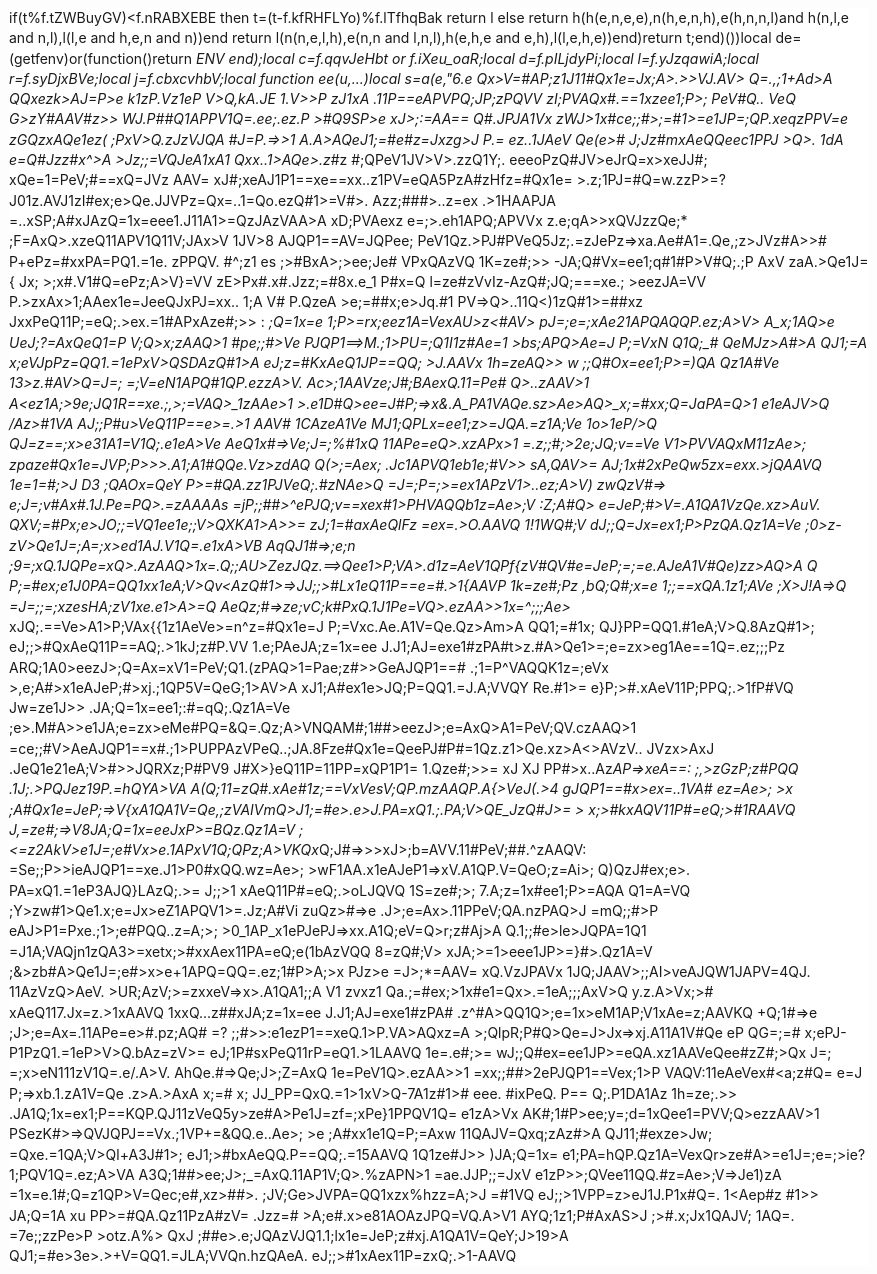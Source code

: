 if(t%f.tZWBuyGV)<f.nRABXEBE then t=(t-f.kfRHFLYo)%f.lTfhqBak return l else return h(h(e,n,e,e),n(h,e,n,h),e(h,n,n,l)and h(n,l,e and n,l),l(l,e and h,e,n and n))end return l(n(n,e,l,h),e(n,n and l,n,l),h(e,h,e and e,h),l(l,e,h,e))end)return t;end)())local de=(getfenv)or(function()return _ENV end);local c=f.qqvJeHbt or f.iXeu_oaR;local d=f.pILjdyPi;local l=f.yJzqawiA;local r=f.syDjxBVe;local j=f.cbxcvhbV;local function ee(u,...)local s=a(e,"6.e Qx>V=#AP;z1J11#Qx1e=Jx;A>.>>VJ.AV> Q=.,;1+Ad>A QQxezk>AJ=P>e k1zP.Vz1eP V>Q,kA.JE 1.V>>P zJ1xA .11P==eAPVPQ;JP;zPQVV zI;PVAQx#.==1xzee1;P>; PeV#Q.. VeQ G>zY#AAV#z>> WJ.P##Q1APPV1Q=.ee;.ez.P >#Q9SP>e xJ>;:=AA== Q#.JPJA1Vx zWJ>1x#ce;;#>;=#1>=e1JP=;QP.xeqzPPV=e zGQzxAQe1ez( ;PxV>Q.zJzVJQA #J=P.=>>1 A.A>AQeJ1;=#e#z=Jxzg>J P.= ez..1JAeV Qe(e>#  J;Jz#mxAeQQeec1PPJ >Q>. 1dA e=Q#Jzz#x^>A >Jz;;=VQJeA1xA1 Qxx..1>AQe>.z_#z #;QPeV1JV>V>.zzQ1Y;. eeeoPzQ#JV>eJrQ=x>xeJJ#; xQe=1=PeV;#==xQ=JVz AAV= xJ#;xeAJ1P1==xe==xx..z1PV=eQA5PzA#zHfz=#Qx1e= >.z;1PJ=#Q=w.zzP>=? J01z.AVJ1zI#ex;e>Qe.JJVPz=Qx=..1=Qo.ezQ#1>=V#>. Azz;###>..z=ex .>1HAAPJA =..xSP;A#xJAzQ=1x=eee1.J11A1>=QzJAzVAA>A xD;PVAexz e=;>.eh1APQ;APVVx z.e;qA>>xQVJzzQe;* ;F=AxQ>.xzeQ11APV1Q11V;JAx>V 1JV>8 AJQP1==AV=JQPee; PeV1Qz.>PJ#PVeQ5Jz;.=zJePz=>xa.Ae#A1=.Qe,;z>JVz#A>># P+ePz=#xxPA=PQ1.=1e. zPPQV. #^;z1 es ;>#BxA>;>ee;Je# VPxQAzVQ 1K=ze#;>> -JA;Q#Vx=ee1;q#1#P>V#Q;.;P AxV zaA.>Qe1J={ Jx; >;x#.V1#Q=ePz;A>V}=VV  zE>Px#.x#.Jzz;=#8x.e_1 P#x=Q l=ze#zVvIz-AzQ#;JQ;===xe.; >eezJA=VV P.>zxAx>1;AAex1e=JeeQJxPJ=xx.. 1;A V# P.QzeA >e;=##x;e>Jq.#1 PV=>Q>..11Q<)1zQ#1>=##xz  JxxPeQ11P;=eQ;.>ex.=1#APxAze#;>> : *;Q=1x=e 1;P>=rx;eez1A=VexAU>z<#AV> pJ=;e=;xAe21APQAQQP.ez;A>V> A_x;1AQ>e UeJ;?=AxQeQ1=P V;Q>x;zAAQ>1 #pe;;#>Ve PJQP1==>M.;1>PU=;Q1I1z#Ae=1 >bs;APQ>Ae=J P;=VxN Q1Q;_# QeMJz>A#>A QJ1;=A x;eVJpPz=QQ1.=1ePxV>QSDAzQ#1>A eJ;z=#KxAeQ1JP==QQ; >J.AAVx 1h=zeAQ>> w ;;Q#Ox=ee1;P>=)QA Qz1A#Ve 13>z.#AV>Q=J=; =;V=eN1APQ#1QP.ezzA>V. Ac>;1AAVze;J#;BAexQ.11=Pe# Q>..zAAV>1 A<ez1A;>9e;JQ1R==xe.;,>;=VAQ>_1zAAe>1 >.e1D#Q>ee=J#P;=>x&.A_PA1VAQe.sz>Ae>AQ>_x;=#xx;Q=JaPA=Q>1 e1eAJV>Q /Az>#1VA AJ;;P#u>VeQ11P==e>=.>1 AAV# 1CAzeA1Ve MJ1;QPLx=ee1;z>=JQA.=z1A;Ve 1o>1eP/>Q QJ=z==;x>e31A1=V1Q;.e1eA>Ve AeQ1x#=>Ve;J=;%#1xQ 11APe=eQ>.xzAPx>1 =.z;;#;>2e;JQ;v==Ve V1>PVVAQxM11zAe>; zpaze#Qx1e=JVP;P>>>.A1;A1#QQe.Vz>zdAQ Q(>;=Aex; .Jc1APVQ1eb1e;#V>> sA,QAV>= AJ;1x#2xPeQw5zx=exx.>jQAAVQ 1e=1=#;>J D3 ;QAOx=QeY P>=#QA.zz1PJVeQ;.#zNAe>Q =J=;P=;>=ex1APzV1>..ez;A>V) zwQzV#=> e;J=;v#Ax#.1J.Pe=PQ>.=zAAAAs =jP;;##>^ePJQ;v==xex#1>PHVAQQb1z=Ae>;V :Z;A#Q> e=JeP;#>V=.A1QA1VzQe.xz>AuV. QXV;=#Px;e>JO;;=VQ1ee1e;;V>QXKA1>A>>= zJ;1=#axAeQlFz =ex=.>O.AAVQ 1!1WQ#;V  dJ;;Q=Jx=ex1;P>PzQA.Qz1A=Ve ;0>z-zV>Qe1J=;A=;x>ed1AJ.V1Q=.e1xA>VB AqQJ1#=>;e;n ;9=;xQ.1JQPe=xQ>.AzAAQ>1x=.Q;;AU>ZezJQz.==>Qee1>P;VA>.d1z=AeV1QPf{zV#QV#e=JeP;=;=e.AJeA1V#Qe)zz>AQ>A Q P;=#ex;e1J0PA=QQ1xx1eA;V>Qv<AzQ#1>=>JJ;;>#Lx1eQ11P==e=#.>1{AAVP 1k=ze#;Pz ,bQ;Q#;x=e 1;;==xQA.1z1;AVe ;X>J!A=>Q =J=;;=;xzesHA;zV1xe.e1>A>=Q AeQz;#=>ze;vC;k#PxQ.1J1Pe=VQ>.ezAA>>1x=^;;;Ae>* xJQ;.==Ve>A1>P;VAx{{1z1AeVe>=n^z=#Qx1e=J P;=Vxc.Ae.A1V=Qe.Qz>Am>A QQ1;=#1x; QJ}PP=QQ1.#1eA;V>Q.8AzQ#1>; eJ;;>#QxAeQ11P==AQ;.>1kJ;z#P.VV 1.e;PAeJA;z=1x=ee J.J1;AJ=exe1#zPA#t>z.#A>Qe1>=;e=zx>eg1Ae==1Q=.ez;;;Pz ARQ;1A0>eezJ>;Q=Ax=xV1=PeV;Q1.(zPAQ>1=Pae;z#>>GeAJQP1==# .;1=P^VAQQK1z=;eVx >,e;A#>x1eAJeP;#>xj.;1QP5V=QeG;1>AV>A xJ1;A#ex1e>JQ;P=QQ1.=J.A;VVQY Re.#1>= e}P;>#.xAeV11P;PPQ;.>1fP#VQ Jw=ze1J>> .JA;Q=1x=ee1;:#=qQ;.Qz1A=Ve ;e>.M#A>>e1JA;e=zx>eMe#PQ=&Q=.Qz;A>VNQAM#;1##>eezJ>;e=AxQ>A1=PeV;QV.czAAQ>1 =ce;;#V>AeAJQP1==x#.;1>PUPPAzVPeQ..;JA.8Fze#Qx1e=QeePJ#P#=1Qz.z1>Qe.xz>A<>AVzV.. JVzx>AxJ .JeQ1e21eA;V>#>>JQRXz;P#PV9 J#X>}eQ11P=11PP=xQP1P1= 1.Qze#;>>= xJ XJ PP#>x..Az*AP=>xeA==: ;,>zGzP;z#PQQ .1J;.>PQJez19P.=hQYA>VA A(Q;11=zQ#.xAe#1z;==VxVesV;QP.mzAAQP.A{>VeJ(.>4 gJQP1==#x>ex=..1VA# ez=Ae>; >x ;A#Qx1e=JeP;=>V{xA1QA1V=Qe,;zVAIVmQ>J1;=#e>.e>J.PA=xQ1.;.PA;V>QE_JzQ#J>= > x;>#kxAQV11P#=eQ;>#1RAAVQ J,=ze#;=>V8JA;Q=1x=eeJxP>=BQz.Qz1A=V  ;<=z2AkV>e1J=;e#Vx>e.1APxV1Q;QPz;A>VKQx*Q;J#=>>>xJ>;b=AVV.11#PeV;##.^zAAQV: =Se;;P>>ieAJQP1==xe.J1>P0#xQQ.wz=Ae>; >wF1AA.x1eAJeP1=>xV.A1QP.V=QeO;z=Ai>; Q)QzJ#ex;e>. PA=xQ1.=1eP3AJQ}LAzQ;.>=  J;;>1 xAeQ11P#=eQ;.>oLJQVQ 1S=ze#;>; 7.A;z=1x#ee1;P>=AQA Q1=A=VQ ;Y>zw#1>Qe1.x;e=Jx>eZ1APQV1>=.Jz;A#Vi zuQz>#=>e .J>;e=Ax>.11PPeV;QA.nzPAQ>J =mQ;;#>P eAJ>P1=Pxe.;1>;e#PQQ..z=A;>; >0_1AP_x1ePJePJ=>xx.A1Q;eV=Q>r;z#Aj>A Q.1;;#e>le>JQPA=1Q1 =J1A;VAQjn1zQA3>=xetx;>#xxAex11PA=eQ;e(1bAzVQQ 8=zQ#;V> xJA;>=1>eee1JP>=}#>.Qz1A=V  ;&>zb#A>Qe1J=;e#>x>e+1APQ=QQ=.ez;1#P>A;>x PJz>e =J>;*=AAV= xQ.VzJPAVx 1JQ;JAAV>;;AI>veAJQW1JAPV=4QJ. 11AzVzQ>AeV. >UR;AzV;>=zxxeV=>x>.A1QA1;;A V1 zvxz1 Qa.;=#ex;>1x#e1=Qx>.=1eA;;;AxV>Q y.z.A>Vx;># xAeQ117.Jx=z.>1xAAVQ 1xxQ...z##xJA;z=1x=ee J.J1;AJ=exe1#zPA# .z^#A>QQ1Q>;e=1x>eM1AP;V1xAe=z;AAVKQ +Q;1#=>e ;J>;e=Ax=.11APe=e>#.pz;AQ#  =? ;;#>>:e1ezP1==xeQ.1>P.VA>AQxz=A >;QlpR;P#Q>Qe=J>Jx=>xj.A11A1V#Qe e<zAH>P QG=;=# x;ePJ-P1PzQ1.=1eP>V>Q.bAz=zV>= eJ;1P#sxPeQ11rP=eQ1.>1LAAVQ 1e=.e#;>= wJ;;Q#ex=ee1JP>=eQA.xz1AAVeQee#zZ#;>Qx J=; =;x>eN111zV1Q=.e/.A>V. AhQe.#=>Qe;J>;Z=AxQ 1e=PeV1Q>.ezAA>>1 =xx;;##>2ePJQP1==Vex;1>P VAQV:11eAeVex#<a;z#Q= e=J P;=>xb.1.zA1V=Qe .z>A.>AxA x;=# x; JJ_PP=QxQ.=1>1xV>Q-7A1z#1># eee. #ixPeQ. P== Q;.P1DA1Az 1h=ze;.>> .JA1Q;1x=ex1;P==KQP.QJ11zVeQ5y>ze#A>Pe1J=zf=;xPe}1PPQV1Q= e1zA>Vx AK#;1#P>ee;y=;d=1xQee1=PVV;Q>ezzAAV>1 PSezK#>=>QVJQPJ==Vx.;1VP+=&QQ.e..Ae>; >e ;A#xx1e1Q=P;=Axw 11QAJV=Qxq;zAz#>A QJ11;#exze>Jw; =Qxe.=1QA;V>Ql+A3J#1>; eJ1;>#bxAeQQ.P==QQ;.=15AAVQ 1Q1ze#J>> )JA;Q=1x= e1;PA=hQP.Qz1A=VexQr>ze#A>=e1J=;e=;>ie?1;PQV1Q=.ez;A>VA A3Q;1##>ee;J>;_=AxQ.11AP1V;Q>.%zAPN>1 =ae.JJP;;=JxV e1zP>>;QVee11QQ.#z=Ae>;V=>Je1)zA =1x=e.1#;Q=z1QP>V=Qec;e#,xz>##>. ;JV;Ge>JVPA=QQ1xzx%hzz=A;>J =#1VQ eJ;;>1VPP=z>eJ1J.P1x#Q=. 1<Aep#z #1>>  JA;Q=1A xu PP>=#QA.Qz11PzA#zV= .Jzz=# >A;e#.x>e81AOAzJPQ=VQ.A>V1 AYQ;1z1;P#AxAS>J ;>#.x;Jx1QAJV; 1AQ=. =7e;;zzPe>P >otz.A%> QxJ ;##e>.e;JQAzVJQ1.1;lx1e=JeP;z#xj.A1QA1V=QeY;J>19>A QJ1;=#e>3e>.>+V=QQ1.=JLA;VVQn.hzQAeA. eJ;;>#1xAex11P=zxQ;.>1-AAVQ